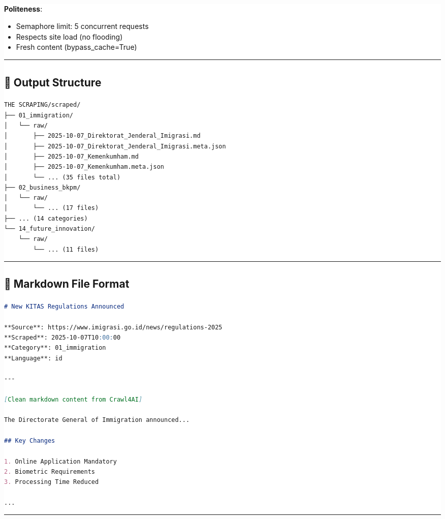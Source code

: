 **Politeness**:
- Semaphore limit: 5 concurrent requests
- Respects site load (no flooding)
- Fresh content (bypass_cache=True)

---

## 📁 Output Structure

```
THE SCRAPING/scraped/
├── 01_immigration/
│   └── raw/
│       ├── 2025-10-07_Direktorat_Jenderal_Imigrasi.md
│       ├── 2025-10-07_Direktorat_Jenderal_Imigrasi.meta.json
│       ├── 2025-10-07_Kemenkumham.md
│       ├── 2025-10-07_Kemenkumham.meta.json
│       └── ... (35 files total)
├── 02_business_bkpm/
│   └── raw/
│       └── ... (17 files)
├── ... (14 categories)
└── 14_future_innovation/
    └── raw/
        └── ... (11 files)
```

---

## 📄 Markdown File Format

```markdown
# New KITAS Regulations Announced

**Source**: https://www.imigrasi.go.id/news/regulations-2025
**Scraped**: 2025-10-07T10:00:00
**Category**: 01_immigration
**Language**: id

---

[Clean markdown content from Crawl4AI]

The Directorate General of Immigration announced...

## Key Changes

1. Online Application Mandatory
2. Biometric Requirements
3. Processing Time Reduced

...
```

---